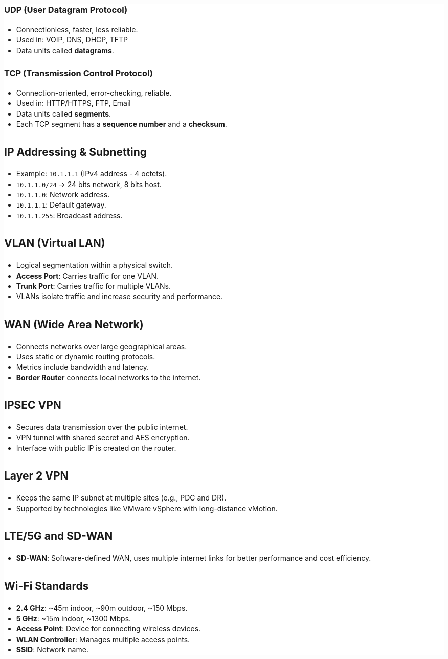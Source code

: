 ### UDP (User Datagram Protocol)
- Connectionless, faster, less reliable.
- Used in: VOIP, DNS, DHCP, TFTP
- Data units called **datagrams**.

### TCP (Transmission Control Protocol)
- Connection-oriented, error-checking, reliable.
- Used in: HTTP/HTTPS, FTP, Email
- Data units called **segments**.
- Each TCP segment has a **sequence number** and a **checksum**.

## IP Addressing & Subnetting
- Example: `10.1.1.1` (IPv4 address - 4 octets).
- `10.1.1.0/24` -> 24 bits network, 8 bits host.
- `10.1.1.0`: Network address.
- `10.1.1.1`: Default gateway.
- `10.1.1.255`: Broadcast address.

## VLAN (Virtual LAN)
- Logical segmentation within a physical switch.
- **Access Port**: Carries traffic for one VLAN.
- **Trunk Port**: Carries traffic for multiple VLANs.
- VLANs isolate traffic and increase security and performance.

## WAN (Wide Area Network)
- Connects networks over large geographical areas.
- Uses static or dynamic routing protocols.
- Metrics include bandwidth and latency.
- **Border Router** connects local networks to the internet.

## IPSEC VPN
- Secures data transmission over the public internet.
- VPN tunnel with shared secret and AES encryption.
- Interface with public IP is created on the router.

## Layer 2 VPN
- Keeps the same IP subnet at multiple sites (e.g., PDC and DR).
- Supported by technologies like VMware vSphere with long-distance vMotion.

## LTE/5G and SD-WAN
- **SD-WAN**: Software-defined WAN, uses multiple internet links for better performance and cost efficiency.

## Wi-Fi Standards
- **2.4 GHz**: ~45m indoor, ~90m outdoor, ~150 Mbps.
- **5 GHz**: ~15m indoor, ~1300 Mbps.
- **Access Point**: Device for connecting wireless devices.
- **WLAN Controller**: Manages multiple access points.
- **SSID**: Network name.
